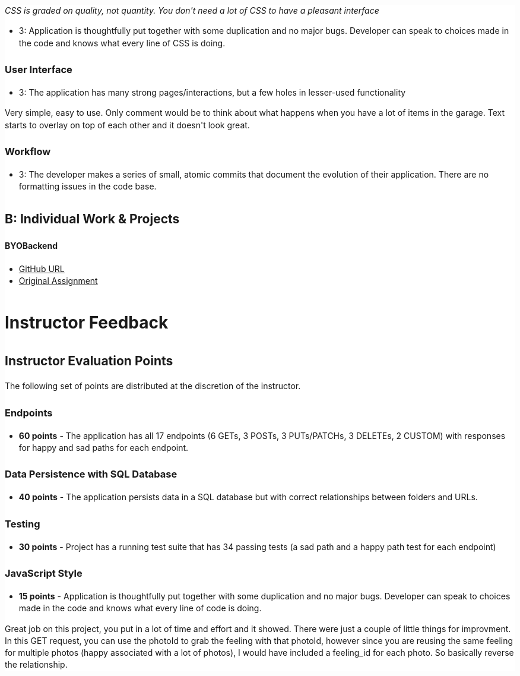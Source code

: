*CSS is graded on quality, not quantity. You don't need a lot of CSS to have a pleasant interface*

* 3:  Application is thoughtfully put together with some duplication and no major bugs. Developer can speak to choices made in the code and knows what every line of CSS is doing.

### User Interface

* 3: The application has many strong pages/interactions, but a few holes in lesser-used functionality

Very simple, easy to use. Only comment would be to think about what happens when you have a lot of items in the garage. Text starts to overlay on top of each other and it doesn't look great.

### Workflow

* 3: The developer makes a series of small, atomic commits that document the evolution of their application. There are no formatting issues in the code base.

## B: Individual Work & Projects
#### BYOBackend
* [GitHub URL](https://github.com/bekahlundy/dog-api-extension)
* [Original Assignment](http://frontend.turing.io/projects/build-your-own-backend.html)

# Instructor Feedback

## Instructor Evaluation Points

The following set of points are distributed at the discretion of the instructor.

### Endpoints

* **60 points** - The application has all 17 endpoints (6 GETs, 3 POSTs, 3 PUTs/PATCHs, 3 DELETEs, 2 CUSTOM) with responses for happy and sad paths for each endpoint.

### Data Persistence with SQL Database

* **40 points** - The application persists data in a SQL database but with correct relationships between folders and URLs.

### Testing

* **30 points** - Project has a running test suite that has 34 passing tests (a sad path and a happy path test for each endpoint)

### JavaScript Style

* **15 points** - Application is thoughtfully put together with some duplication and no major bugs. Developer can speak to choices made in the code and knows what every line of code is doing.

Great job on this project, you put in a lot of time and effort and it showed. There were just a couple of little things for improvment. In this GET request, you can use the photoId to grab the feeling with that photoId, however since you are reusing the same feeling for multiple photos (happy associated with a lot of photos), I would have included a feeling_id for each photo. So basically reverse the relationship. 

